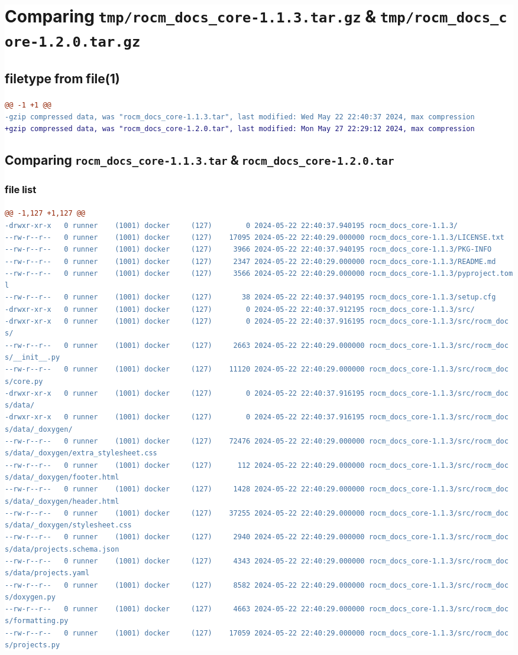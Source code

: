# Comparing `tmp/rocm_docs_core-1.1.3.tar.gz` & `tmp/rocm_docs_core-1.2.0.tar.gz`

## filetype from file(1)

```diff
@@ -1 +1 @@
-gzip compressed data, was "rocm_docs_core-1.1.3.tar", last modified: Wed May 22 22:40:37 2024, max compression
+gzip compressed data, was "rocm_docs_core-1.2.0.tar", last modified: Mon May 27 22:29:12 2024, max compression
```

## Comparing `rocm_docs_core-1.1.3.tar` & `rocm_docs_core-1.2.0.tar`

### file list

```diff
@@ -1,127 +1,127 @@
-drwxr-xr-x   0 runner    (1001) docker     (127)        0 2024-05-22 22:40:37.940195 rocm_docs_core-1.1.3/
--rw-r--r--   0 runner    (1001) docker     (127)    17095 2024-05-22 22:40:29.000000 rocm_docs_core-1.1.3/LICENSE.txt
--rw-r--r--   0 runner    (1001) docker     (127)     3966 2024-05-22 22:40:37.940195 rocm_docs_core-1.1.3/PKG-INFO
--rw-r--r--   0 runner    (1001) docker     (127)     2347 2024-05-22 22:40:29.000000 rocm_docs_core-1.1.3/README.md
--rw-r--r--   0 runner    (1001) docker     (127)     3566 2024-05-22 22:40:29.000000 rocm_docs_core-1.1.3/pyproject.toml
--rw-r--r--   0 runner    (1001) docker     (127)       38 2024-05-22 22:40:37.940195 rocm_docs_core-1.1.3/setup.cfg
-drwxr-xr-x   0 runner    (1001) docker     (127)        0 2024-05-22 22:40:37.912195 rocm_docs_core-1.1.3/src/
-drwxr-xr-x   0 runner    (1001) docker     (127)        0 2024-05-22 22:40:37.916195 rocm_docs_core-1.1.3/src/rocm_docs/
--rw-r--r--   0 runner    (1001) docker     (127)     2663 2024-05-22 22:40:29.000000 rocm_docs_core-1.1.3/src/rocm_docs/__init__.py
--rw-r--r--   0 runner    (1001) docker     (127)    11120 2024-05-22 22:40:29.000000 rocm_docs_core-1.1.3/src/rocm_docs/core.py
-drwxr-xr-x   0 runner    (1001) docker     (127)        0 2024-05-22 22:40:37.916195 rocm_docs_core-1.1.3/src/rocm_docs/data/
-drwxr-xr-x   0 runner    (1001) docker     (127)        0 2024-05-22 22:40:37.916195 rocm_docs_core-1.1.3/src/rocm_docs/data/_doxygen/
--rw-r--r--   0 runner    (1001) docker     (127)    72476 2024-05-22 22:40:29.000000 rocm_docs_core-1.1.3/src/rocm_docs/data/_doxygen/extra_stylesheet.css
--rw-r--r--   0 runner    (1001) docker     (127)      112 2024-05-22 22:40:29.000000 rocm_docs_core-1.1.3/src/rocm_docs/data/_doxygen/footer.html
--rw-r--r--   0 runner    (1001) docker     (127)     1428 2024-05-22 22:40:29.000000 rocm_docs_core-1.1.3/src/rocm_docs/data/_doxygen/header.html
--rw-r--r--   0 runner    (1001) docker     (127)    37255 2024-05-22 22:40:29.000000 rocm_docs_core-1.1.3/src/rocm_docs/data/_doxygen/stylesheet.css
--rw-r--r--   0 runner    (1001) docker     (127)     2940 2024-05-22 22:40:29.000000 rocm_docs_core-1.1.3/src/rocm_docs/data/projects.schema.json
--rw-r--r--   0 runner    (1001) docker     (127)     4343 2024-05-22 22:40:29.000000 rocm_docs_core-1.1.3/src/rocm_docs/data/projects.yaml
--rw-r--r--   0 runner    (1001) docker     (127)     8582 2024-05-22 22:40:29.000000 rocm_docs_core-1.1.3/src/rocm_docs/doxygen.py
--rw-r--r--   0 runner    (1001) docker     (127)     4663 2024-05-22 22:40:29.000000 rocm_docs_core-1.1.3/src/rocm_docs/formatting.py
--rw-r--r--   0 runner    (1001) docker     (127)    17059 2024-05-22 22:40:29.000000 rocm_docs_core-1.1.3/src/rocm_docs/projects.py
```
